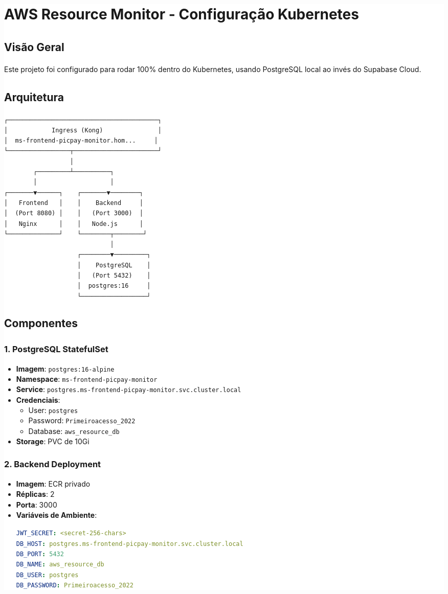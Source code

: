 # AWS Resource Monitor - Configuração Kubernetes

## Visão Geral

Este projeto foi configurado para rodar 100% dentro do Kubernetes, usando PostgreSQL local ao invés do Supabase Cloud.

## Arquitetura

```
┌─────────────────────────────────────────┐
│            Ingress (Kong)               │
│  ms-frontend-picpay-monitor.hom...     │
└─────────────────┬───────────────────────┘
                  │
        ┌─────────┴──────────┐
        │                    │
┌───────▼──────┐    ┌───────▼────────┐
│   Frontend   │    │    Backend     │
│  (Port 8080) │    │   (Port 3000)  │
│   Nginx      │    │   Node.js      │
└──────────────┘    └────────┬────────┘
                             │
                    ┌────────▼─────────┐
                    │    PostgreSQL    │
                    │   (Port 5432)    │
                    │  postgres:16     │
                    └──────────────────┘
```

## Componentes

### 1. PostgreSQL StatefulSet
- **Imagem**: `postgres:16-alpine`
- **Namespace**: `ms-frontend-picpay-monitor`
- **Service**: `postgres.ms-frontend-picpay-monitor.svc.cluster.local`
- **Credenciais**:
  - User: `postgres`
  - Password: `Primeiroacesso_2022`
  - Database: `aws_resource_db`
- **Storage**: PVC de 10Gi

### 2. Backend Deployment
- **Imagem**: ECR privado
- **Réplicas**: 2
- **Porta**: 3000
- **Variáveis de Ambiente**:
  ```yaml
  JWT_SECRET: <secret-256-chars>
  DB_HOST: postgres.ms-frontend-picpay-monitor.svc.cluster.local
  DB_PORT: 5432
  DB_NAME: aws_resource_db
  DB_USER: postgres
  DB_PASSWORD: Primeiroacesso_2022
  ```
